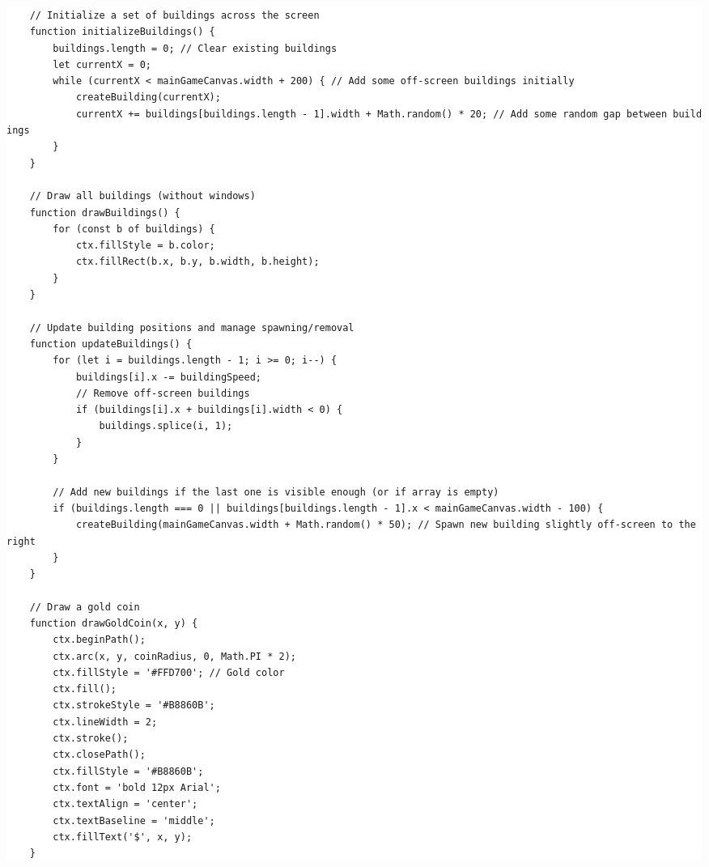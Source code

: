         // Initialize a set of buildings across the screen
        function initializeBuildings() {
            buildings.length = 0; // Clear existing buildings
            let currentX = 0;
            while (currentX < mainGameCanvas.width + 200) { // Add some off-screen buildings initially
                createBuilding(currentX);
                currentX += buildings[buildings.length - 1].width + Math.random() * 20; // Add some random gap between buildings
            }
        }

        // Draw all buildings (without windows)
        function drawBuildings() {
            for (const b of buildings) {
                ctx.fillStyle = b.color;
                ctx.fillRect(b.x, b.y, b.width, b.height);
            }
        }

        // Update building positions and manage spawning/removal
        function updateBuildings() {
            for (let i = buildings.length - 1; i >= 0; i--) {
                buildings[i].x -= buildingSpeed;
                // Remove off-screen buildings
                if (buildings[i].x + buildings[i].width < 0) {
                    buildings.splice(i, 1);
                }
            }

            // Add new buildings if the last one is visible enough (or if array is empty)
            if (buildings.length === 0 || buildings[buildings.length - 1].x < mainGameCanvas.width - 100) {
                createBuilding(mainGameCanvas.width + Math.random() * 50); // Spawn new building slightly off-screen to the right
            }
        }

        // Draw a gold coin
        function drawGoldCoin(x, y) {
            ctx.beginPath();
            ctx.arc(x, y, coinRadius, 0, Math.PI * 2);
            ctx.fillStyle = '#FFD700'; // Gold color
            ctx.fill();
            ctx.strokeStyle = '#B8860B';
            ctx.lineWidth = 2;
            ctx.stroke();
            ctx.closePath();
            ctx.fillStyle = '#B8860B';
            ctx.font = 'bold 12px Arial';
            ctx.textAlign = 'center';
            ctx.textBaseline = 'middle';
            ctx.fillText('$', x, y);
        }
